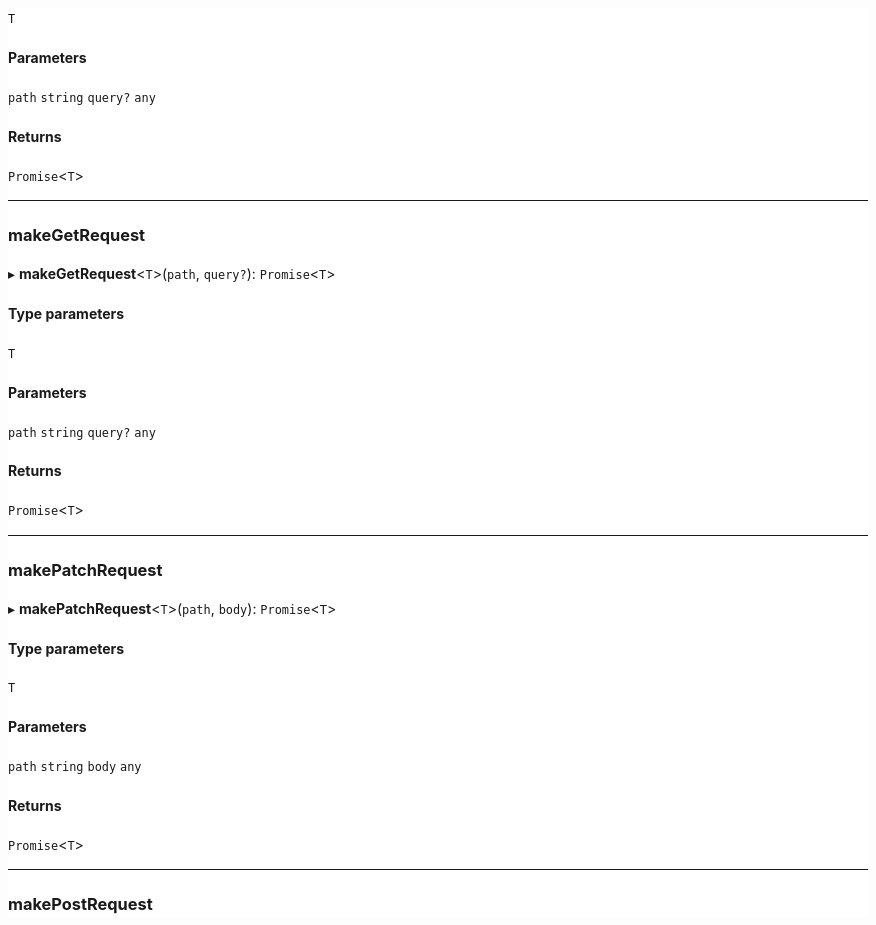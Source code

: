  `T`

#### Parameters

 `path` `string`
 `query?` `any`

#### Returns

`Promise`<`T`\>



___

### makeGetRequest

▸ **makeGetRequest**<`T`\>(`path`, `query?`): `Promise`<`T`\>

#### Type parameters

 `T`

#### Parameters

 `path` `string`
 `query?` `any`

#### Returns

`Promise`<`T`\>



___

### makePatchRequest

▸ **makePatchRequest**<`T`\>(`path`, `body`): `Promise`<`T`\>

#### Type parameters

 `T`

#### Parameters

 `path` `string`
 `body` `any`

#### Returns

`Promise`<`T`\>



___

### makePostRequest
